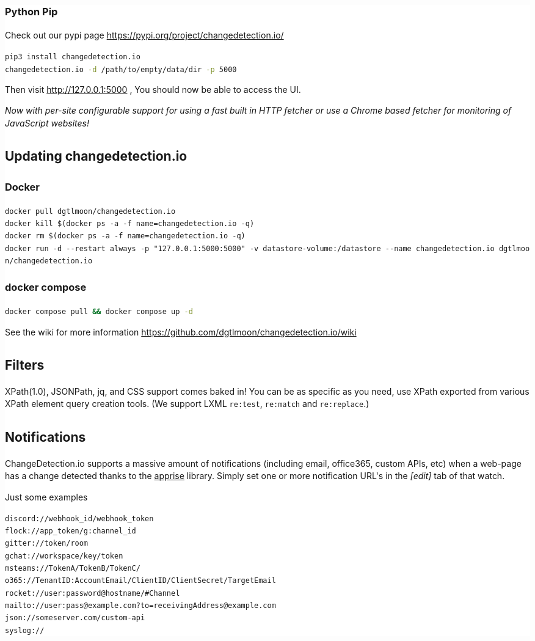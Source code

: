 ### Python Pip

Check out our pypi page <https://pypi.org/project/changedetection.io/>

```bash
pip3 install changedetection.io
changedetection.io -d /path/to/empty/data/dir -p 5000
```

Then visit <http://127.0.0.1:5000> , You should now be able to access the UI.

_Now with per-site configurable support for using a fast built in HTTP fetcher or use a Chrome based fetcher for monitoring of JavaScript websites!_

## Updating changedetection.io

### Docker

```
docker pull dgtlmoon/changedetection.io
docker kill $(docker ps -a -f name=changedetection.io -q)
docker rm $(docker ps -a -f name=changedetection.io -q)
docker run -d --restart always -p "127.0.0.1:5000:5000" -v datastore-volume:/datastore --name changedetection.io dgtlmoon/changedetection.io
```

### docker compose

```bash
docker compose pull && docker compose up -d
```

See the wiki for more information <https://github.com/dgtlmoon/changedetection.io/wiki>

## Filters

XPath(1.0), JSONPath, jq, and CSS support comes baked in! You can be as specific as you need, use XPath exported from various XPath element query creation tools.
(We support LXML `re:test`, `re:match` and `re:replace`.)

## Notifications

ChangeDetection.io supports a massive amount of notifications (including email, office365, custom APIs, etc) when a web-page has a change detected thanks to the <a href="https://github.com/caronc/apprise">apprise</a> library.
Simply set one or more notification URL's in the _[edit]_ tab of that watch.

Just some examples

    discord://webhook_id/webhook_token
    flock://app_token/g:channel_id
    gitter://token/room
    gchat://workspace/key/token
    msteams://TokenA/TokenB/TokenC/
    o365://TenantID:AccountEmail/ClientID/ClientSecret/TargetEmail
    rocket://user:password@hostname/#Channel
    mailto://user:pass@example.com?to=receivingAddress@example.com
    json://someserver.com/custom-api
    syslog://


[release-shield]: https://img.shields.io:/github/v/release/dgtlmoon/changedetection.io?style=for-the-badge
[docker-pulls]: https://img.shields.io/docker/pulls/dgtlmoon/changedetection.io?style=for-the-badge
[license-shield]: https://img.shields.io/github/license/dgtlmoon/changedetection.io.svg?style=for-the-badge
[release-link]: https://github.com/dgtlmoon/changedetection.io/releases
[docker-link]: https://hub.docker.com/r/dgtlmoon/changedetection.io